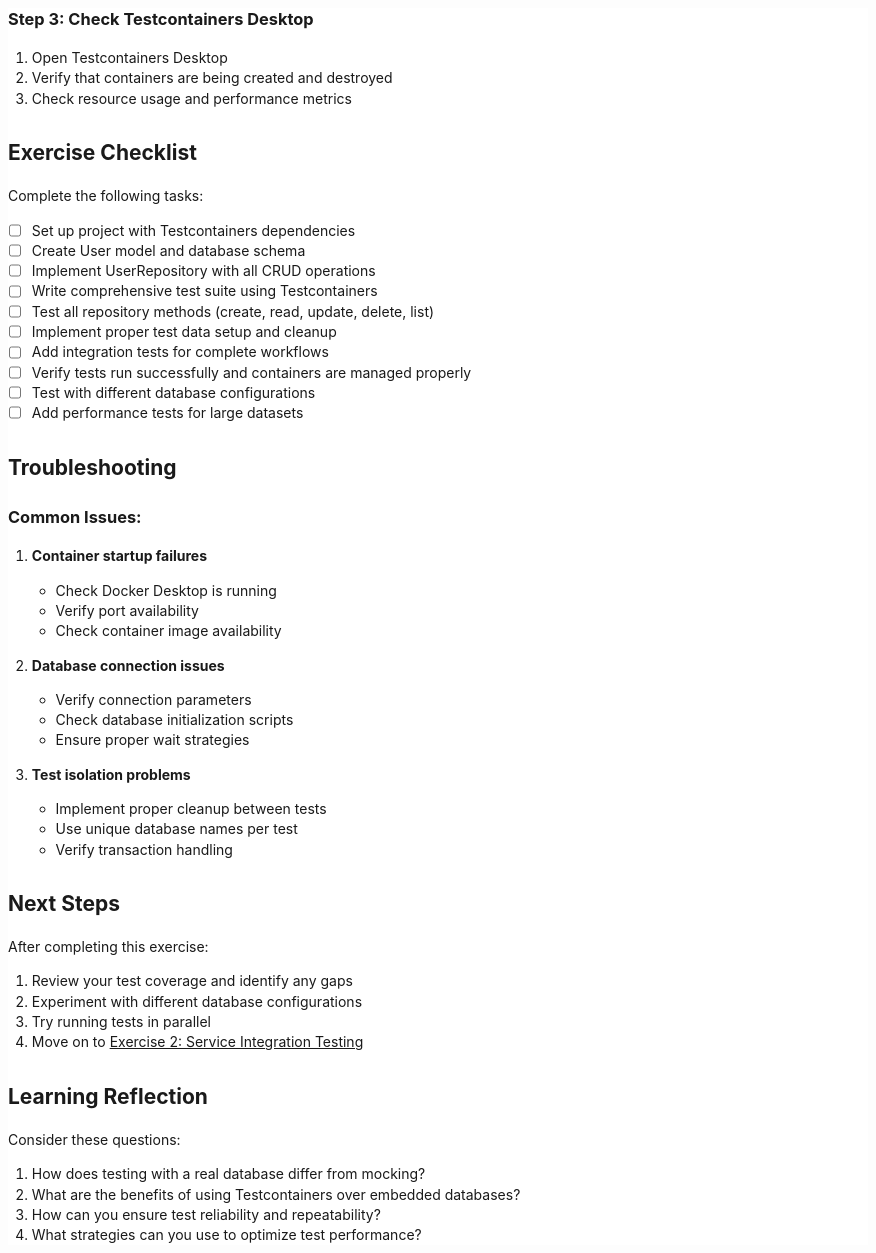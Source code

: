 ### Step 3: Check Testcontainers Desktop

1. Open Testcontainers Desktop
2. Verify that containers are being created and destroyed
3. Check resource usage and performance metrics

## Exercise Checklist

Complete the following tasks:

- [ ] Set up project with Testcontainers dependencies
- [ ] Create User model and database schema
- [ ] Implement UserRepository with all CRUD operations
- [ ] Write comprehensive test suite using Testcontainers
- [ ] Test all repository methods (create, read, update, delete, list)
- [ ] Implement proper test data setup and cleanup
- [ ] Add integration tests for complete workflows
- [ ] Verify tests run successfully and containers are managed properly
- [ ] Test with different database configurations
- [ ] Add performance tests for large datasets

## Troubleshooting

### Common Issues:

1. **Container startup failures**
   - Check Docker Desktop is running
   - Verify port availability
   - Check container image availability

2. **Database connection issues**
   - Verify connection parameters
   - Check database initialization scripts
   - Ensure proper wait strategies

3. **Test isolation problems**
   - Implement proper cleanup between tests
   - Use unique database names per test
   - Verify transaction handling

## Next Steps

After completing this exercise:
1. Review your test coverage and identify any gaps
2. Experiment with different database configurations
3. Try running tests in parallel
4. Move on to [Exercise 2: Service Integration Testing](service-integration-testing.md)

## Learning Reflection

Consider these questions:
1. How does testing with a real database differ from mocking?
2. What are the benefits of using Testcontainers over embedded databases?
3. How can you ensure test reliability and repeatability?
4. What strategies can you use to optimize test performance?
